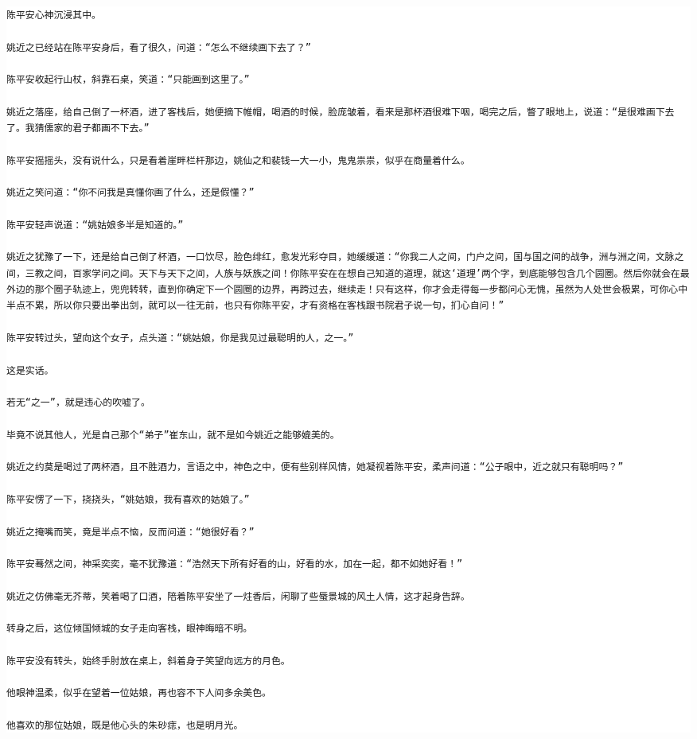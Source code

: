     陈平安心神沉浸其中。

    姚近之已经站在陈平安身后，看了很久，问道：“怎么不继续画下去了？”

    陈平安收起行山杖，斜靠石桌，笑道：“只能画到这里了。”

    姚近之落座，给自己倒了一杯酒，进了客栈后，她便摘下帷帽，喝酒的时候，脸庞皱着，看来是那杯酒很难下咽，喝完之后，瞥了眼地上，说道：“是很难画下去了。我猜儒家的君子都画不下去。”

    陈平安摇摇头，没有说什么，只是看着崖畔栏杆那边，姚仙之和裴钱一大一小，鬼鬼祟祟，似乎在商量着什么。

    姚近之笑问道：“你不问我是真懂你画了什么，还是假懂？”

    陈平安轻声说道：“姚姑娘多半是知道的。”

    姚近之犹豫了一下，还是给自己倒了杯酒，一口饮尽，脸色绯红，愈发光彩夺目，她缓缓道：“你我二人之间，门户之间，国与国之间的战争，洲与洲之间，文脉之间，三教之间，百家学问之间。天下与天下之间，人族与妖族之间！你陈平安在在想自己知道的道理，就这‘道理’两个字，到底能够包含几个圆圈。然后你就会在最外边的那个圈子轨迹上，兜兜转转，直到你确定下一个圆圈的边界，再跨过去，继续走！只有这样，你才会走得每一步都问心无愧，虽然为人处世会极累，可你心中半点不累，所以你只要出拳出剑，就可以一往无前，也只有你陈平安，才有资格在客栈跟书院君子说一句，扪心自问！”

    陈平安转过头，望向这个女子，点头道：“姚姑娘，你是我见过最聪明的人，之一。”

    这是实话。

    若无“之一”，就是违心的吹嘘了。

    毕竟不说其他人，光是自己那个“弟子”崔东山，就不是如今姚近之能够媲美的。

    姚近之约莫是喝过了两杯酒，且不胜酒力，言语之中，神色之中，便有些别样风情，她凝视着陈平安，柔声问道：“公子眼中，近之就只有聪明吗？”

    陈平安愣了一下，挠挠头，“姚姑娘，我有喜欢的姑娘了。”

    姚近之掩嘴而笑，竟是半点不恼，反而问道：“她很好看？”

    陈平安蓦然之间，神采奕奕，毫不犹豫道：“浩然天下所有好看的山，好看的水，加在一起，都不如她好看！”

    姚近之仿佛毫无芥蒂，笑着喝了口酒，陪着陈平安坐了一炷香后，闲聊了些蜃景城的风土人情，这才起身告辞。

    转身之后，这位倾国倾城的女子走向客栈，眼神晦暗不明。

    陈平安没有转头，始终手肘放在桌上，斜着身子笑望向远方的月色。

    他眼神温柔，似乎在望着一位姑娘，再也容不下人间多余美色。

    他喜欢的那位姑娘，既是他心头的朱砂痣，也是明月光。